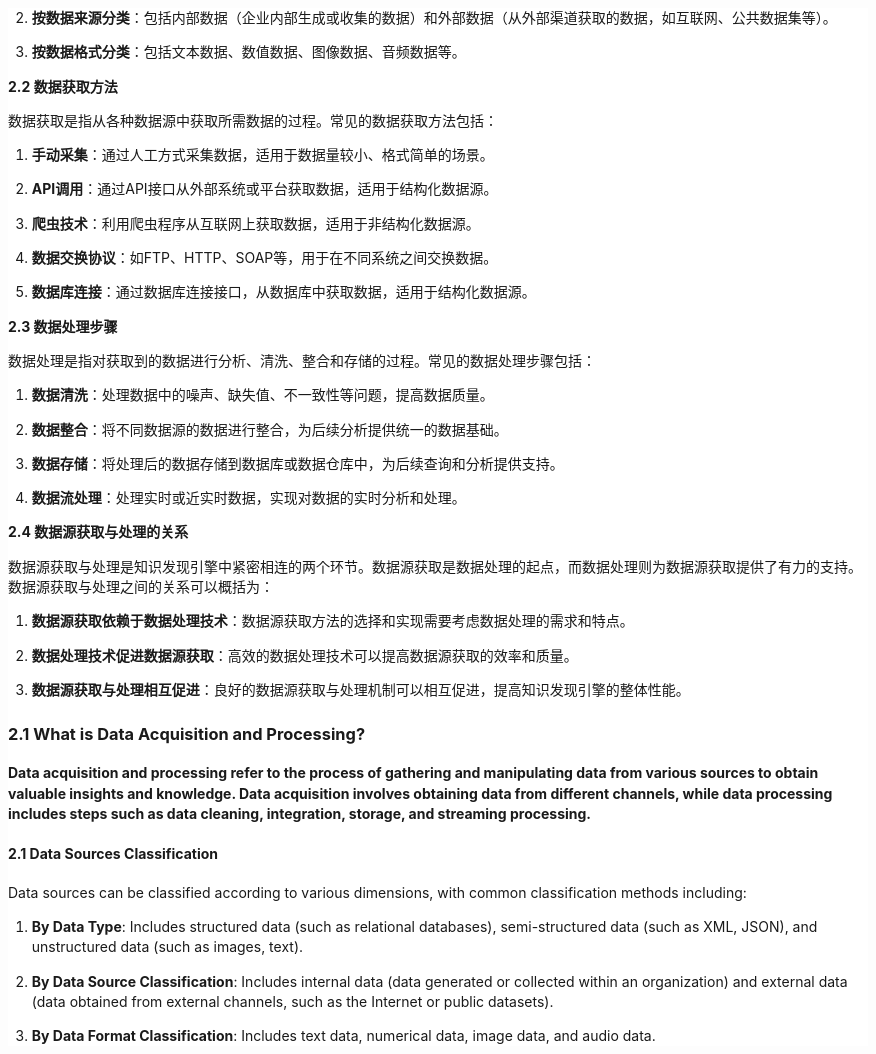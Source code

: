 2. **按数据来源分类**：包括内部数据（企业内部生成或收集的数据）和外部数据（从外部渠道获取的数据，如互联网、公共数据集等）。

3. **按数据格式分类**：包括文本数据、数值数据、图像数据、音频数据等。

**2.2 数据获取方法**

数据获取是指从各种数据源中获取所需数据的过程。常见的数据获取方法包括：

1. **手动采集**：通过人工方式采集数据，适用于数据量较小、格式简单的场景。

2. **API调用**：通过API接口从外部系统或平台获取数据，适用于结构化数据源。

3. **爬虫技术**：利用爬虫程序从互联网上获取数据，适用于非结构化数据源。

4. **数据交换协议**：如FTP、HTTP、SOAP等，用于在不同系统之间交换数据。

5. **数据库连接**：通过数据库连接接口，从数据库中获取数据，适用于结构化数据源。

**2.3 数据处理步骤**

数据处理是指对获取到的数据进行分析、清洗、整合和存储的过程。常见的数据处理步骤包括：

1. **数据清洗**：处理数据中的噪声、缺失值、不一致性等问题，提高数据质量。

2. **数据整合**：将不同数据源的数据进行整合，为后续分析提供统一的数据基础。

3. **数据存储**：将处理后的数据存储到数据库或数据仓库中，为后续查询和分析提供支持。

4. **数据流处理**：处理实时或近实时数据，实现对数据的实时分析和处理。

**2.4 数据源获取与处理的关系**

数据源获取与处理是知识发现引擎中紧密相连的两个环节。数据源获取是数据处理的起点，而数据处理则为数据源获取提供了有力的支持。数据源获取与处理之间的关系可以概括为：

1. **数据源获取依赖于数据处理技术**：数据源获取方法的选择和实现需要考虑数据处理的需求和特点。

2. **数据处理技术促进数据源获取**：高效的数据处理技术可以提高数据源获取的效率和质量。

3. **数据源获取与处理相互促进**：良好的数据源获取与处理机制可以相互促进，提高知识发现引擎的整体性能。

### 2.1 What is Data Acquisition and Processing?

**Data acquisition and processing refer to the process of gathering and manipulating data from various sources to obtain valuable insights and knowledge. Data acquisition involves obtaining data from different channels, while data processing includes steps such as data cleaning, integration, storage, and streaming processing.**

#### 2.1 Data Sources Classification

Data sources can be classified according to various dimensions, with common classification methods including:

1. **By Data Type**: Includes structured data (such as relational databases), semi-structured data (such as XML, JSON), and unstructured data (such as images, text).

2. **By Data Source Classification**: Includes internal data (data generated or collected within an organization) and external data (data obtained from external channels, such as the Internet or public datasets).

3. **By Data Format Classification**: Includes text data, numerical data, image data, and audio data.
